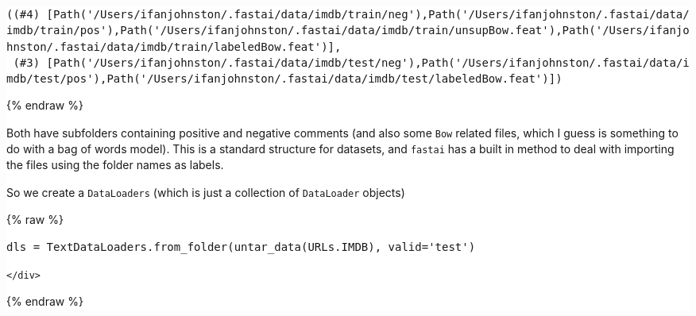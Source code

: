 <div class="output_wrapper">
<div class="output">

<div class="output_area">



<div class="output_text output_subarea output_execute_result">
<pre>((#4) [Path(&#39;/Users/ifanjohnston/.fastai/data/imdb/train/neg&#39;),Path(&#39;/Users/ifanjohnston/.fastai/data/imdb/train/pos&#39;),Path(&#39;/Users/ifanjohnston/.fastai/data/imdb/train/unsupBow.feat&#39;),Path(&#39;/Users/ifanjohnston/.fastai/data/imdb/train/labeledBow.feat&#39;)],
 (#3) [Path(&#39;/Users/ifanjohnston/.fastai/data/imdb/test/neg&#39;),Path(&#39;/Users/ifanjohnston/.fastai/data/imdb/test/pos&#39;),Path(&#39;/Users/ifanjohnston/.fastai/data/imdb/test/labeledBow.feat&#39;)])</pre>
</div>

</div>

</div>
</div>

</div>
    {% endraw %}

<div class="cell border-box-sizing text_cell rendered"><div class="inner_cell">
<div class="text_cell_render border-box-sizing rendered_html">
<p>Both have subfolders containing positive and negative comments (and also some <code>Bow</code> related files, which I guess is something to do with a bag of words model). This is a standard structure for datasets, and <code>fastai</code> has a built in method to deal with importing the files using the folder names as labels.</p>
<p>So we create a <code>DataLoaders</code> (which is just a collection of <code>DataLoader</code> objects)</p>

</div>
</div>
</div>
    {% raw %}
    
<div class="cell border-box-sizing code_cell rendered">
<div class="input">

<div class="inner_cell">
    <div class="input_area">
<div class=" highlight hl-ipython3"><pre><span></span><span class="n">dls</span> <span class="o">=</span> <span class="n">TextDataLoaders</span><span class="o">.</span><span class="n">from_folder</span><span class="p">(</span><span class="n">untar_data</span><span class="p">(</span><span class="n">URLs</span><span class="o">.</span><span class="n">IMDB</span><span class="p">),</span> <span class="n">valid</span><span class="o">=</span><span class="s1">&#39;test&#39;</span><span class="p">)</span>
</pre></div>

    </div>
</div>
</div>

</div>
    {% endraw %}
